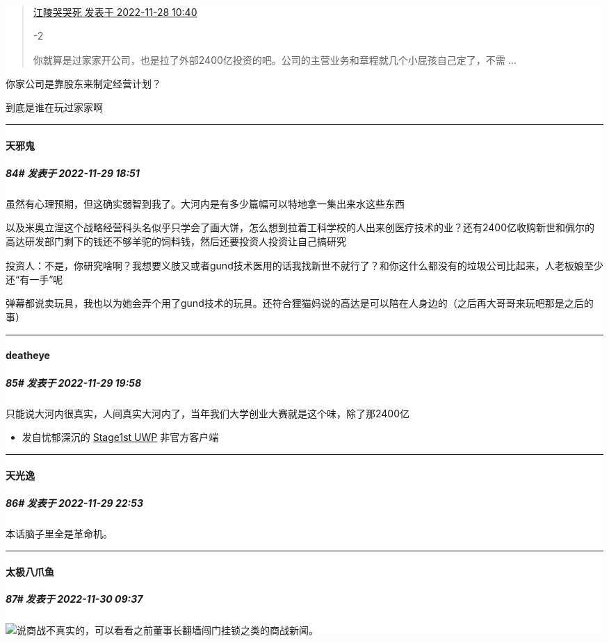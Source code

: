 <blockquote><a href="httphttps://bbs.saraba1st.com/2b/forum.php?mod=redirect&amp;goto=findpost&amp;pid=58657990&amp;ptid=2107147" target="_blank">江陵哭哭死 发表于 2022-11-28 10:40</a>

-2

你就算是过家家开公司，也是拉了外部2400亿投资的吧。公司的主营业务和章程就几个小屁孩自己定了，不需 ...</blockquote>
你家公司是靠股东来制定经营计划？

到底是谁在玩过家家啊



*****

####  天邪鬼  
##### 84#       发表于 2022-11-29 18:51

虽然有心理预期，但这确实弱智到我了。大河内是有多少篇幅可以特地拿一集出来水这些东西

以及米奥立涅这个战略经营科头名似乎只学会了画大饼，怎么想到拉着工科学校的人出来创医疗技术的业？还有2400亿收购新世和佩尔的高达研发部门剩下的钱还不够羊驼的饲料钱，然后还要投资人投资让自己搞研究

投资人：不是，你研究啥啊？我想要义肢又或者gund技术医用的话我找新世不就行了？和你这什么都没有的垃圾公司比起来，人老板娘至少还“有一手”呢

弹幕都说卖玩具，我也以为她会弄个用了gund技术的玩具。还符合狸猫妈说的高达是可以陪在人身边的（之后再大哥哥来玩吧那是之后的事）



*****

####  deatheye  
##### 85#       发表于 2022-11-29 19:58

只能说大河内很真实，人间真实大河内了，当年我们大学创业大赛就是这个味，除了那2400亿

- 发自忧郁深沉的 [Stage1st UWP](https://www.microsoft.com/zh-cn/p/stage1st/9nj2qf6m25f6) 非官方客户端



*****

####  天光逸  
##### 86#       发表于 2022-11-29 22:53

本话脑子里全是革命机。



*****

####  太极八爪鱼  
##### 87#       发表于 2022-11-30 09:37

<img src="https://static.saraba1st.com/image/smiley/face2017/067.png" referrerpolicy="no-referrer">说商战不真实的，可以看看之前董事长翻墙闯门挂锁之类的商战新闻。

